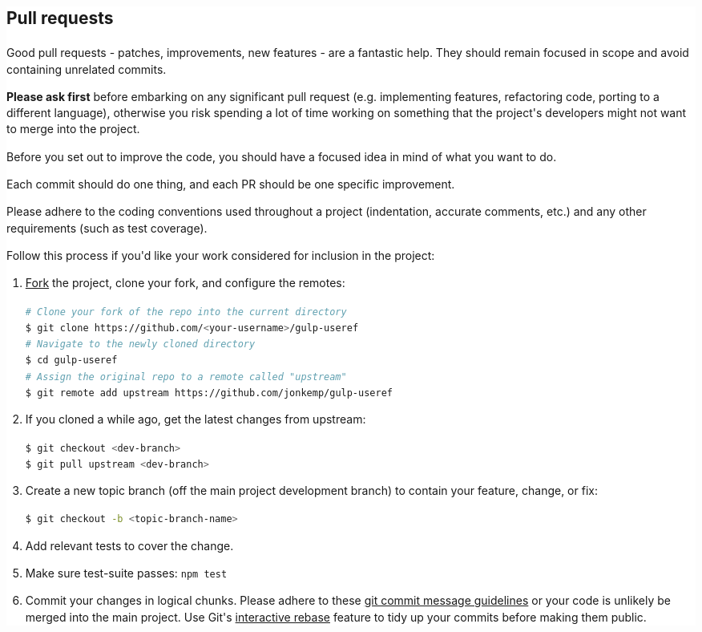 
## Pull requests

Good pull requests - patches, improvements, new features - are a fantastic
help. They should remain focused in scope and avoid containing unrelated
commits.

**Please ask first** before embarking on any significant pull request (e.g.
implementing features, refactoring code, porting to a different language),
otherwise you risk spending a lot of time working on something that the
project's developers might not want to merge into the project.

Before you set out to improve the code, you should have a focused idea in mind
of what you want to do.

Each commit should do one thing, and each PR should be one specific improvement.

Please adhere to the coding conventions used throughout a project (indentation,
accurate comments, etc.) and any other requirements (such as test coverage).

Follow this process if you'd like your work considered for inclusion in the
project:

1. [Fork](http://help.github.com/fork-a-repo/) the project, clone your fork,
   and configure the remotes:

   ```bash
   # Clone your fork of the repo into the current directory
   $ git clone https://github.com/<your-username>/gulp-useref
   # Navigate to the newly cloned directory
   $ cd gulp-useref
   # Assign the original repo to a remote called "upstream"
   $ git remote add upstream https://github.com/jonkemp/gulp-useref
   ```

2. If you cloned a while ago, get the latest changes from upstream:

   ```bash
   $ git checkout <dev-branch>
   $ git pull upstream <dev-branch>
   ```

3. Create a new topic branch (off the main project development branch) to
   contain your feature, change, or fix:

   ```bash
   $ git checkout -b <topic-branch-name>
   ```

4. Add relevant tests to cover the change.

5. Make sure test-suite passes: `npm test`

6. Commit your changes in logical chunks. Please adhere to these [git commit
   message guidelines](http://tbaggery.com/2008/04/19/a-note-about-git-commit-messages.html)
   or your code is unlikely be merged into the main project. Use Git's
   [interactive rebase](https://help.github.com/articles/interactive-rebase)
   feature to tidy up your commits before making them public.
